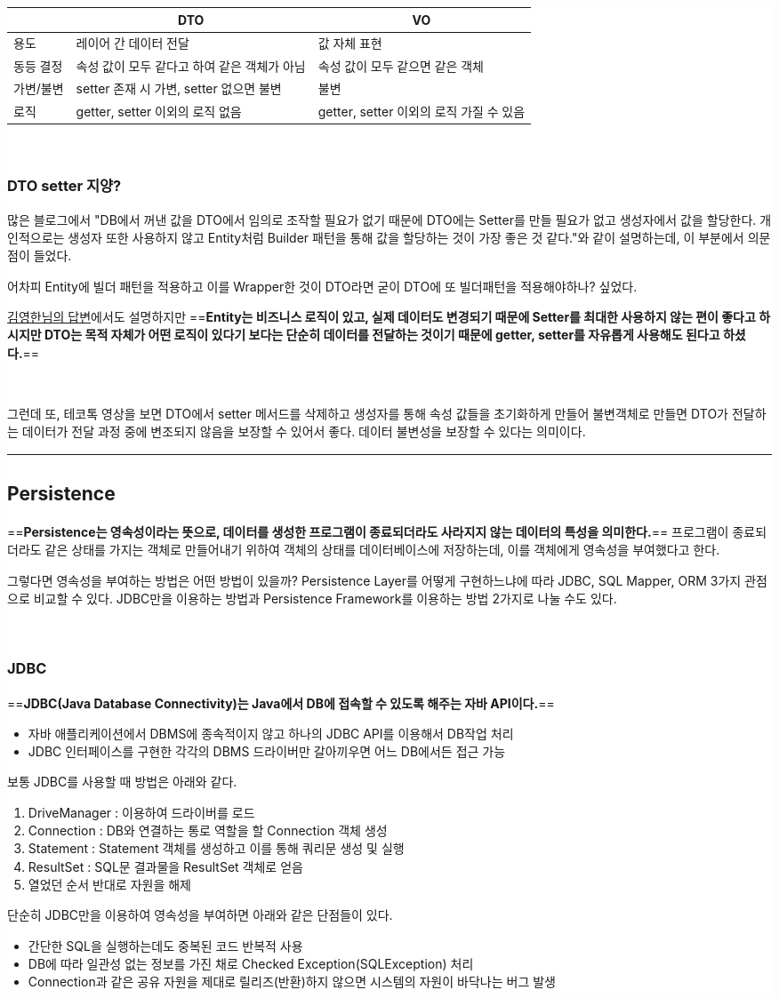 |             | DTO                                         | VO                                      |
| ----------- | ------------------------------------------- | --------------------------------------- |
| 용도        | 레이어 간 데이터 전달                       | 값 자체 표현                            |
| 동등 결정   | 속성 값이 모두 같다고 하여 같은 객체가 아님 | 속성 값이 모두 같으면 같은 객체         |
| 가변/불변 | setter 존재 시 가변, setter 없으면 불변     | 불변                                    |
| 로직        | getter, setter 이외의 로직 없음             | getter, setter 이외의 로직 가질 수 있음 | 

<br>

### DTO setter 지양?

많은 블로그에서 "DB에서 꺼낸 값을 DTO에서 임의로 조작할 필요가 없기 때문에 DTO에는 Setter를 만들 필요가 없고 생성자에서 값을 할당한다. 개인적으로는 생성자 또한 사용하지 않고 Entity처럼 Builder 패턴을 통해 값을 할당하는 것이 가장 좋은 것 같다."와 같이 설명하는데, 이 부분에서 의문점이 들었다.

어차피 Entity에 빌더 패턴을 적용하고 이를 Wrapper한 것이 DTO라면 굳이 DTO에 또 빌더패턴을 적용해야하나? 싶었다.

<a href='https://www.inflearn.com/questions/161417/dto-%EC%82%AC%EC%9A%A9%EC%97%90%EB%8C%80%ED%95%B4-%EA%B6%81%EA%B8%88%ED%95%A9%EB%8B%88%EB%8B%A4' target='_blank'>김영한님의 답변</a>에서도 설명하지만 ==**Entity는 비즈니스 로직이 있고, 실제 데이터도 변경되기 때문에 Setter를 최대한 사용하지 않는 편이 좋다고 하시지만 DTO는 목적 자체가 어떤 로직이 있다기 보다는 단순히 데이터를 전달하는 것이기 때문에 getter, setter를 자유롭게 사용해도 된다고 하셨다.**==

<br> 

그런데 또, 테코톡 영상을 보면 DTO에서 setter 메서드를 삭제하고 생성자를 통해 속성 값들을 초기화하게 만들어 불변객체로 만들면 DTO가 전달하는 데이터가 전달 과정 중에 변조되지 않음을 보장할 수 있어서 좋다. 데이터 불변성을 보장할 수 있다는 의미이다.

<hr>

## Persistence

==**Persistence는 영속성이라는 뜻으로, 데이터를 생성한 프로그램이 종료되더라도 사라지지 않는 데이터의 특성을 의미한다.**== 프로그램이 종료되더라도 같은 상태를 가지는 객체로 만들어내기 위하여 객체의 상태를 데이터베이스에 저장하는데, 이를 객체에게 영속성을 부여했다고 한다.

그렇다면 영속성을 부여하는 방법은 어떤 방법이 있을까? Persistence Layer를 어떻게 구현하느냐에 따라 JDBC, SQL Mapper, ORM 3가지 관점으로 비교할 수 있다. JDBC만을 이용하는 방법과 Persistence Framework를 이용하는 방법 2가지로 나눌 수도 있다.

<br>

### JDBC

==**JDBC(Java Database Connectivity)는 Java에서 DB에 접속할 수 있도록 해주는 자바 API이다.**==
- 자바 애플리케이션에서 DBMS에 종속적이지 않고 하나의 JDBC API를 이용해서 DB작업 처리
- JDBC 인터페이스를 구현한 각각의 DBMS 드라이버만 갈아끼우면 어느 DB에서든 접근 가능

보통 JDBC를 사용할 때 방법은 아래와 같다.
1. DriveManager : 이용하여 드라이버를 로드
2. Connection : DB와 연결하는 통로 역할을 할 Connection 객체 생성
3. Statement : Statement 객체를 생성하고 이를 통해 쿼리문 생성 및 실행
4. ResultSet : SQL문 결과물을 ResultSet 객체로 얻음
5. 열었던 순서 반대로 자원을 해제

단순히 JDBC만을 이용하여 영속성을 부여하면 아래와 같은 단점들이 있다.
- 간단한 SQL을 실행하는데도 중복된 코드 반복적 사용
- DB에 따라 일관성 없는 정보를 가진 채로 Checked Exception(SQLException) 처리
- Connection과 같은 공유 자원을 제대로 릴리즈(반환)하지 않으면 시스템의 자원이 바닥나는 버그 발생
